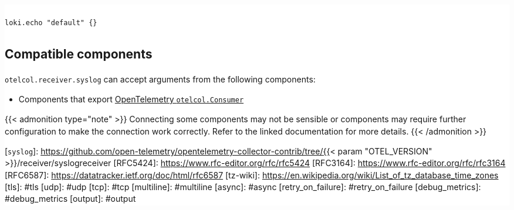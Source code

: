 ```alloy

loki.echo "default" {}
```

[exporter-examples]: ../otelcol.exporter.syslog/#use-the-otelcolprocessortransform-component-to-format-logs-from-lokisourcesyslog
[encoding-documentation]: https://github.com/open-telemetry/opentelemetry-collector-contrib/blob/main/receiver/syslogreceiver/README.md#supported-encodings



## Compatible components

`otelcol.receiver.syslog` can accept arguments from the following components:

- Components that export [OpenTelemetry `otelcol.Consumer`](../../../compatibility/#opentelemetry-otelcolconsumer-exporters)


{{< admonition type="note" >}}
Connecting some components may not be sensible or components may require further configuration to make the connection work correctly.
Refer to the linked documentation for more details.
{{< /admonition >}}




[`syslog`]: https://github.com/open-telemetry/opentelemetry-collector-contrib/tree/{{< param "OTEL_VERSION" >}}/receiver/syslogreceiver
[RFC5424]: https://www.rfc-editor.org/rfc/rfc5424
[RFC3164]: https://www.rfc-editor.org/rfc/rfc3164
[RFC6587]: https://datatracker.ietf.org/doc/html/rfc6587
[tz-wiki]: https://en.wikipedia.org/wiki/List_of_tz_database_time_zones
[tls]: #tls
[udp]: #udp
[tcp]: #tcp
[multiline]: #multiline
[async]: #async
[retry_on_failure]: #retry_on_failure
[debug_metrics]: #debug_metrics
[output]: #output
